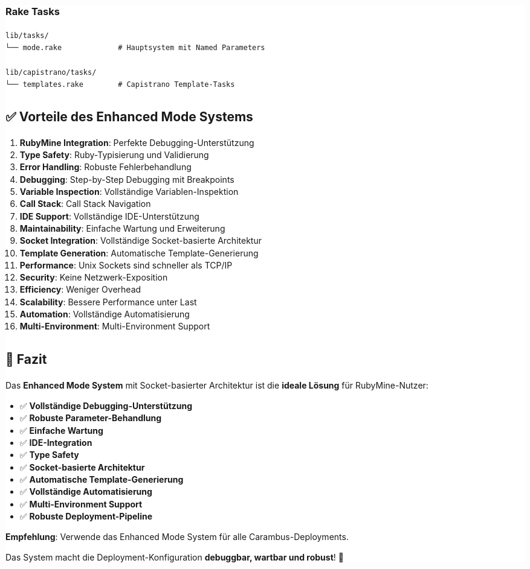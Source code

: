 ```
```

### **Rake Tasks**
```
lib/tasks/
└── mode.rake             # Hauptsystem mit Named Parameters

lib/capistrano/tasks/
└── templates.rake        # Capistrano Template-Tasks
```

## ✅ **Vorteile des Enhanced Mode Systems**

1. **RubyMine Integration**: Perfekte Debugging-Unterstützung
2. **Type Safety**: Ruby-Typisierung und Validierung
3. **Error Handling**: Robuste Fehlerbehandlung
4. **Debugging**: Step-by-Step Debugging mit Breakpoints
5. **Variable Inspection**: Vollständige Variablen-Inspektion
6. **Call Stack**: Call Stack Navigation
7. **IDE Support**: Vollständige IDE-Unterstützung
8. **Maintainability**: Einfache Wartung und Erweiterung
9. **Socket Integration**: Vollständige Socket-basierte Architektur
10. **Template Generation**: Automatische Template-Generierung
11. **Performance**: Unix Sockets sind schneller als TCP/IP
12. **Security**: Keine Netzwerk-Exposition
13. **Efficiency**: Weniger Overhead
14. **Scalability**: Bessere Performance unter Last
15. **Automation**: Vollständige Automatisierung
16. **Multi-Environment**: Multi-Environment Support

## 🎉 **Fazit**

Das **Enhanced Mode System** mit Socket-basierter Architektur ist die **ideale Lösung** für RubyMine-Nutzer:

- ✅ **Vollständige Debugging-Unterstützung**
- ✅ **Robuste Parameter-Behandlung**
- ✅ **Einfache Wartung**
- ✅ **IDE-Integration**
- ✅ **Type Safety**
- ✅ **Socket-basierte Architektur**
- ✅ **Automatische Template-Generierung**
- ✅ **Vollständige Automatisierung**
- ✅ **Multi-Environment Support**
- ✅ **Robuste Deployment-Pipeline**

**Empfehlung**: Verwende das Enhanced Mode System für alle Carambus-Deployments.

Das System macht die Deployment-Konfiguration **debuggbar, wartbar und robust**! 🚀
